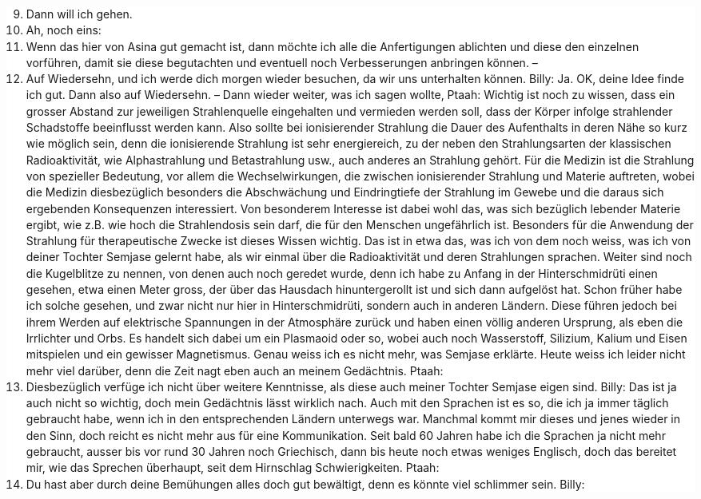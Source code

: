 9. Dann will ich gehen.
10. Ah, noch eins:
11. Wenn das hier von Asina gut gemacht ist, dann möchte ich alle die Anfertigungen ablichten und diese den einzelnen vorführen, damit sie diese begutachten und eventuell noch Verbesserungen anbringen können. –
12. Auf Wiedersehn, und ich werde dich morgen wieder besuchen, da wir uns unterhalten können.
Billy:
Ja. OK, deine Idee finde ich gut. Dann also auf Wiedersehn. – Dann wieder weiter, was ich sagen wollte, Ptaah: Wichtig ist noch zu wissen, dass ein grosser Abstand zur jeweiligen Strahlenquelle eingehalten und vermieden werden soll, dass der Körper infolge strahlender Schadstoffe beeinflusst werden kann. Also sollte bei ionisierender Strahlung die Dauer des Aufenthalts in deren Nähe so kurz wie möglich sein, denn die ionisierende Strahlung ist sehr energiereich, zu der neben den Strahlungsarten der klassischen Radioaktivität, wie Alphastrahlung und Betastrahlung usw., auch anderes an Strahlung gehört. Für die Medizin ist die Strahlung von spezieller Bedeutung, vor allem die Wechselwirkungen, die zwischen ionisierender Strahlung und Materie auftreten, wobei die Medizin diesbezüglich besonders die Abschwächung und Eindringtiefe der Strahlung im Gewebe und die daraus sich ergebenden Konsequenzen interessiert. Von besonderem Interesse ist dabei wohl das, was sich bezüglich lebender Materie ergibt, wie z.B. wie hoch die Strahlendosis sein darf, die für den Menschen ungefährlich ist. Besonders für die Anwendung der Strahlung für therapeutische Zwecke ist dieses Wissen wichtig. Das ist in etwa das, was ich von dem noch weiss, was ich von deiner Tochter Semjase gelernt habe, als wir einmal über die Radioaktivität und deren Strahlungen sprachen. Weiter sind noch die Kugelblitze zu nennen, von denen auch noch geredet wurde, denn ich habe zu Anfang in der Hinterschmidrüti einen gesehen, etwa einen Meter gross, der über das Hausdach hinuntergerollt ist und sich dann aufgelöst hat. Schon früher habe ich solche gesehen, und zwar nicht nur hier in Hinterschmidrüti, sondern auch in anderen Ländern. Diese führen jedoch bei ihrem Werden auf elektrische Spannungen in der Atmosphäre zurück und haben einen völlig anderen Ursprung, als eben die Irrlichter und Orbs. Es handelt sich dabei um ein Plasmaoid oder so, wobei auch noch Wasserstoff, Silizium, Kalium und Eisen mitspielen und ein gewisser Magnetismus. Genau weiss ich es nicht mehr, was Semjase erklärte. Heute weiss ich leider nicht mehr viel darüber, denn die Zeit nagt eben auch an meinem Gedächtnis.
Ptaah:
4. Diesbezüglich verfüge ich nicht über weitere Kenntnisse, als diese auch meiner Tochter Semjase eigen sind.
Billy:
Das ist ja auch nicht so wichtig, doch mein Gedächtnis lässt wirklich nach. Auch mit den Sprachen ist es so, die ich ja immer täglich gebraucht habe, wenn ich in den entsprechenden Ländern unterwegs war. Manchmal kommt mir dieses und jenes wieder in den Sinn, doch reicht es nicht mehr aus für eine Kommunikation. Seit bald 60 Jahren habe ich die Sprachen ja nicht mehr gebraucht, ausser bis vor rund 30 Jahren noch Griechisch, dann bis heute noch etwas weniges Englisch, doch das bereitet mir, wie das Sprechen überhaupt, seit dem Hirnschlag Schwierigkeiten.
Ptaah:
5. Du hast aber durch deine Bemühungen alles doch gut bewältigt, denn es könnte viel schlimmer sein.
Billy: